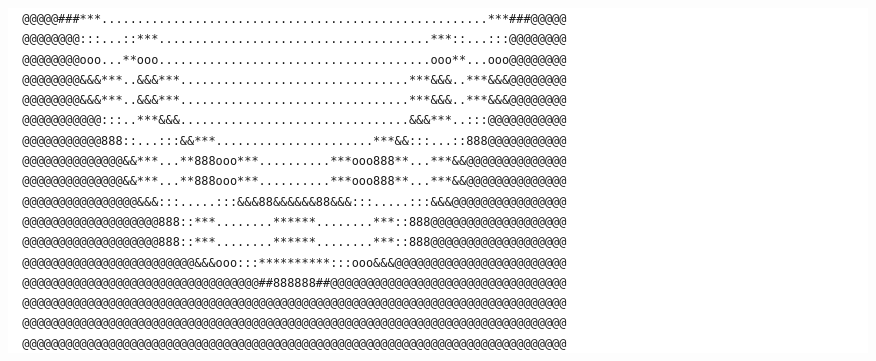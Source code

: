 ```txt
  @@@@@###***......................................................***###@@@@@
  @@@@@@@@:::...::***......................................***::...:::@@@@@@@@
  @@@@@@@@ooo...**ooo......................................ooo**...ooo@@@@@@@@
  @@@@@@@@&&&***..&&&***................................***&&&..***&&&@@@@@@@@
  @@@@@@@@&&&***..&&&***................................***&&&..***&&&@@@@@@@@
  @@@@@@@@@@@:::..***&&&................................&&&***..:::@@@@@@@@@@@
  @@@@@@@@@@@888::...:::&&***......................***&&:::...::888@@@@@@@@@@@
  @@@@@@@@@@@@@@&&***...**888ooo***..........***ooo888**...***&&@@@@@@@@@@@@@@
  @@@@@@@@@@@@@@&&***...**888ooo***..........***ooo888**...***&&@@@@@@@@@@@@@@
  @@@@@@@@@@@@@@@@&&&:::.....:::&&&88&&&&&&88&&&:::.....:::&&&@@@@@@@@@@@@@@@@
  @@@@@@@@@@@@@@@@@@@888::***........******........***::888@@@@@@@@@@@@@@@@@@@
  @@@@@@@@@@@@@@@@@@@888::***........******........***::888@@@@@@@@@@@@@@@@@@@
  @@@@@@@@@@@@@@@@@@@@@@@@&&&ooo:::**********:::ooo&&&@@@@@@@@@@@@@@@@@@@@@@@@
  @@@@@@@@@@@@@@@@@@@@@@@@@@@@@@@@@##888888##@@@@@@@@@@@@@@@@@@@@@@@@@@@@@@@@@
  @@@@@@@@@@@@@@@@@@@@@@@@@@@@@@@@@@@@@@@@@@@@@@@@@@@@@@@@@@@@@@@@@@@@@@@@@@@@
  @@@@@@@@@@@@@@@@@@@@@@@@@@@@@@@@@@@@@@@@@@@@@@@@@@@@@@@@@@@@@@@@@@@@@@@@@@@@
  @@@@@@@@@@@@@@@@@@@@@@@@@@@@@@@@@@@@@@@@@@@@@@@@@@@@@@@@@@@@@@@@@@@@@@@@@@@@
```

